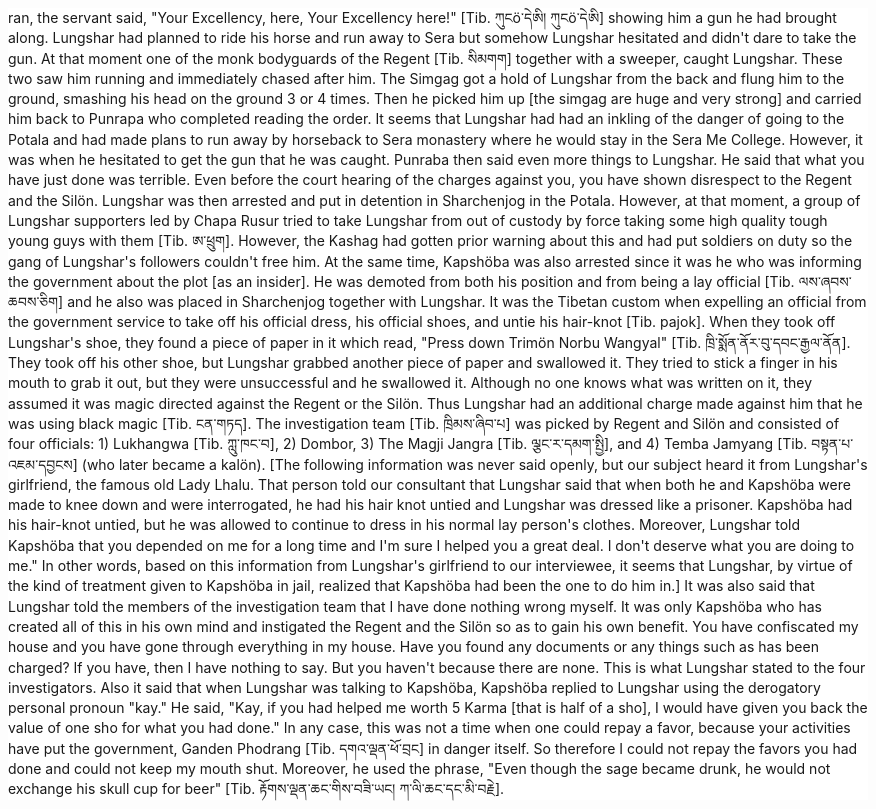 ran, the servant said, "Your Excellency, here, Your Excellency here!" [Tib. ཀུངö་དེཨི། ཀུངö་དེཨི] showing him a gun he had brought along. Lungshar had planned to ride his horse and run away to Sera but somehow Lungshar hesitated and didn't dare to take the gun. At that moment one of the monk bodyguards of the Regent [Tib. སིམགག] together with a sweeper, caught Lungshar. These two saw him running and immediately chased after him. The Simgag got a hold of Lungshar from the back and flung him to the ground, smashing his head on the ground 3 or 4 times. Then he picked him up [the simgag are huge and very strong] and carried him back to Punrapa who completed reading the order. It seems that Lungshar had had an inkling of the danger of going to the Potala and had made plans to run away by horseback to Sera monastery where he would stay in the <span class="tooltip" data-text="[tib. སེ་ར་སྨད] The Me (Mey) College in Sera Monastery">Sera Me</span> College. However, it was when he hesitated to get the gun that he was caught. Punraba then said even more things to Lungshar. He said that what you have just done was terrible. Even before the court hearing of the charges against you, you have shown disrespect to the Regent and the Silön. Lungshar was then arrested and put in detention in <span class="tooltip" data-text="[tib. ཤར་ཆེན་ལྕོགས] The prison used for political prisoners in traditional Tibet that was located in the east wing of the Potala Palace.">Sharchenjog</span> in the Potala. However, at that moment, a group of Lungshar supporters led by Chapa Rusur tried to take Lungshar from out of custody by force taking some high quality tough young guys with them [Tib. ཨ་ཕྲུག]. However, the Kashag had gotten prior warning about this and had put soldiers on duty so the <span class="tooltip" data-text="[tib. རྐང] The basic land measurement unit for tax obligations in the traditional Tibetan society. One gang was considered a full tax unit of land. A gang was measured by volume, specifically by the amount of seed (sönkhe) that could be sown. This amount was not standardized and the size of one gang varied under different lords.">gang</span> of Lungshar's followers couldn't free him. At the same time, Kapshöba was also arrested since it was he who was informing the government about the plot [as an insider]. He was demoted from both his position and from being a lay official [Tib. ལས་ཞབས་ཆབས་ཅིག] and he also was placed in Sharchenjog together with Lungshar. It was the Tibetan custom when expelling an official from the government service to take off his official dress, his official shoes, and untie his hair-knot [Tib. pajok]. When they took off Lungshar's shoe, they found a piece of paper in it which read, "Press down Trimön Norbu Wangyal" [Tib. ཁྲི་སྨོན་ནོར་བུ་དབང་རྒྱལ་ནོན]. They took off his other shoe, but Lungshar grabbed another piece of paper and swallowed it. They tried to stick a finger in his mouth to grab it out, but they were unsuccessful and he swallowed it. Although no one knows what was written on it, they assumed it was magic directed against the Regent or the Silön. Thus Lungshar had an additional charge made against him that he was using black magic [Tib. ངན་གཏད]. The investigation team [Tib. ཁྲིམས་ཞིབ་པ] was picked by Regent and Silön and consisted of four officials: 1) <span class="tooltip" data-text="[tib. ཀླུ་ཁང་བ] The family name of a famous aristocratic lay official who was one of the two Sitsab in 1950-52.">Lukhangwa</span> [Tib. ཀླུ་ཁང་བ], 2) <span class="tooltip" data-text="[tib. གདོང་པོར] The name of an aristocratic family. The family was also known as Tashi Lingpa [tib. བཀྲིས་གླིང་པ].">Dombor</span>, 3) The Magji Jangra [Tib. ལྕང་ར་དམག་སྤྱི], and 4) Temba Jamyang [Tib. བསྟན་པ་འཇམ་དབྱངས] (who later became a kalön). [The following information was never said openly, but our subject heard it from Lungshar's girlfriend, the famous old Lady Lhalu. That person told our consultant that Lungshar said that when both he and Kapshöba were made to knee down and were interrogated, he had his hair knot untied and Lungshar was dressed like a prisoner. Kapshöba had his hair-knot untied, but he was allowed to continue to dress in his normal lay person's clothes. Moreover, Lungshar told Kapshöba that you depended on me for a long time and I'm sure I helped you a great deal. I don't deserve what you are doing to me." In other words, based on this information from Lungshar's girlfriend to our interviewee, it seems that Lungshar, by virtue of the kind of treatment given to Kapshöba in jail, realized that Kapshöba had been the one to do him in.] It was also said that Lungshar told the members of the investigation team that I have done nothing wrong myself. It was only Kapshöba who has created all of this in his own mind and instigated the Regent and the Silön so as to gain his own benefit. You have confiscated my house and you have gone through everything in my house. Have you found any documents or any things such as has been charged? If you have, then I have nothing to say. But you haven't because there are none. This is what Lungshar stated to the four investigators. Also it said that when Lungshar was talking to Kapshöba, Kapshöba replied to Lungshar using the derogatory personal pronoun "kay." He said, "Kay, if you had helped me worth 5 Karma [that is half of a sho], I would have given you back the value of one sho for what you had done." In any case, this was not a time when one could repay a favor, because your activities have put the government, Ganden Phodrang [Tib. དགའ་ལྡན་ཕོ་བྲང] in danger itself. So therefore I could not repay the favors you had done and could not keep my mouth shut. Moreover, he used the phrase, "Even though the sage became drunk, he would not exchange his skull cup for beer" [Tib. རྟོགས་ལྡན་ཆང་གིས་བཟི་ཡང། ཀ་ལི་ཆང་དང་མི་བརྗེ].